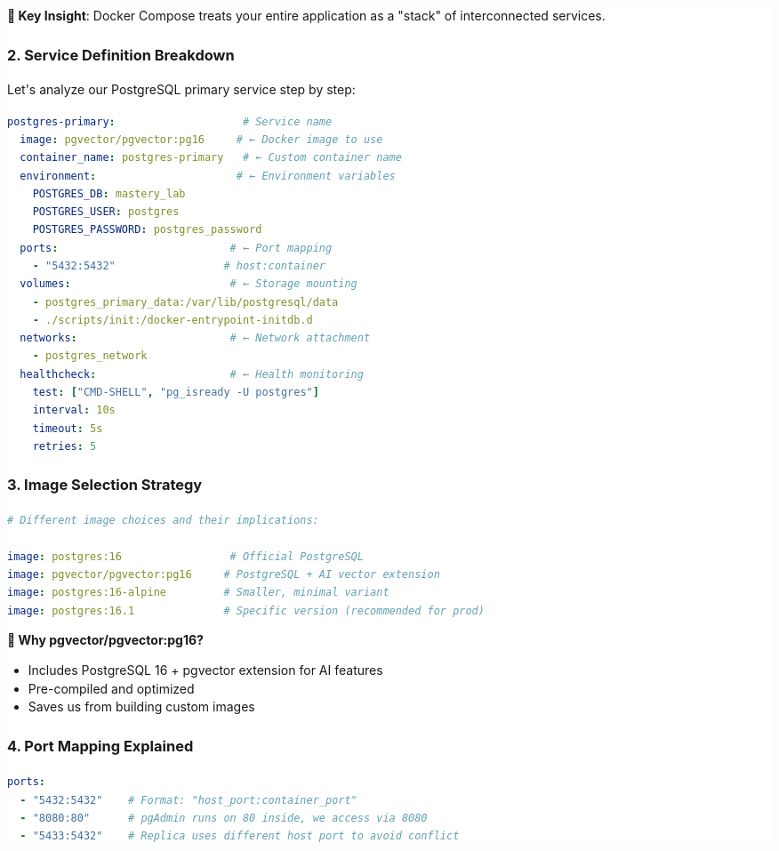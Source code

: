 **🧠 Key Insight**: Docker Compose treats your entire application as a "stack" of interconnected services.

### 2. Service Definition Breakdown

Let's analyze our PostgreSQL primary service step by step:

```yaml
postgres-primary:                    # Service name
  image: pgvector/pgvector:pg16     # ← Docker image to use
  container_name: postgres-primary   # ← Custom container name
  environment:                      # ← Environment variables
    POSTGRES_DB: mastery_lab
    POSTGRES_USER: postgres
    POSTGRES_PASSWORD: postgres_password
  ports:                           # ← Port mapping
    - "5432:5432"                 # host:container
  volumes:                         # ← Storage mounting
    - postgres_primary_data:/var/lib/postgresql/data
    - ./scripts/init:/docker-entrypoint-initdb.d
  networks:                        # ← Network attachment
    - postgres_network
  healthcheck:                     # ← Health monitoring
    test: ["CMD-SHELL", "pg_isready -U postgres"]
    interval: 10s
    timeout: 5s
    retries: 5
```

### 3. Image Selection Strategy

```yaml
# Different image choices and their implications:

image: postgres:16                 # Official PostgreSQL
image: pgvector/pgvector:pg16     # PostgreSQL + AI vector extension
image: postgres:16-alpine         # Smaller, minimal variant
image: postgres:16.1              # Specific version (recommended for prod)
```

**🧠 Why pgvector/pgvector:pg16?**
- Includes PostgreSQL 16 + pgvector extension for AI features
- Pre-compiled and optimized
- Saves us from building custom images

### 4. Port Mapping Explained

```yaml
ports:
  - "5432:5432"    # Format: "host_port:container_port"
  - "8080:80"      # pgAdmin runs on 80 inside, we access via 8080
  - "5433:5432"    # Replica uses different host port to avoid conflict
```
